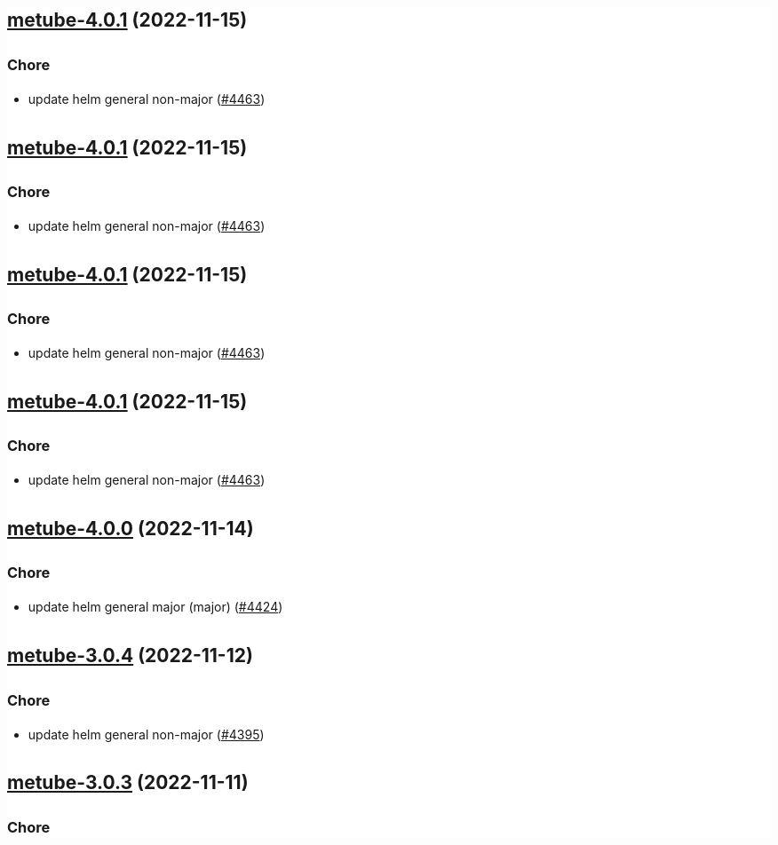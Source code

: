 ## [metube-4.0.1](https://github.com/truecharts/charts/compare/metube-4.0.0...metube-4.0.1) (2022-11-15)

### Chore

- update helm general non-major ([#4463](https://github.com/truecharts/charts/issues/4463))

## [metube-4.0.1](https://github.com/truecharts/charts/compare/metube-4.0.0...metube-4.0.1) (2022-11-15)

### Chore

- update helm general non-major ([#4463](https://github.com/truecharts/charts/issues/4463))

## [metube-4.0.1](https://github.com/truecharts/charts/compare/metube-4.0.0...metube-4.0.1) (2022-11-15)

### Chore

- update helm general non-major ([#4463](https://github.com/truecharts/charts/issues/4463))

## [metube-4.0.1](https://github.com/truecharts/charts/compare/metube-4.0.0...metube-4.0.1) (2022-11-15)

### Chore

- update helm general non-major ([#4463](https://github.com/truecharts/charts/issues/4463))

## [metube-4.0.0](https://github.com/truecharts/charts/compare/metube-3.0.4...metube-4.0.0) (2022-11-14)

### Chore

- update helm general major (major) ([#4424](https://github.com/truecharts/charts/issues/4424))

## [metube-3.0.4](https://github.com/truecharts/charts/compare/metube-3.0.3...metube-3.0.4) (2022-11-12)

### Chore

- update helm general non-major ([#4395](https://github.com/truecharts/charts/issues/4395))

## [metube-3.0.3](https://github.com/truecharts/charts/compare/metube-3.0.2...metube-3.0.3) (2022-11-11)

### Chore
